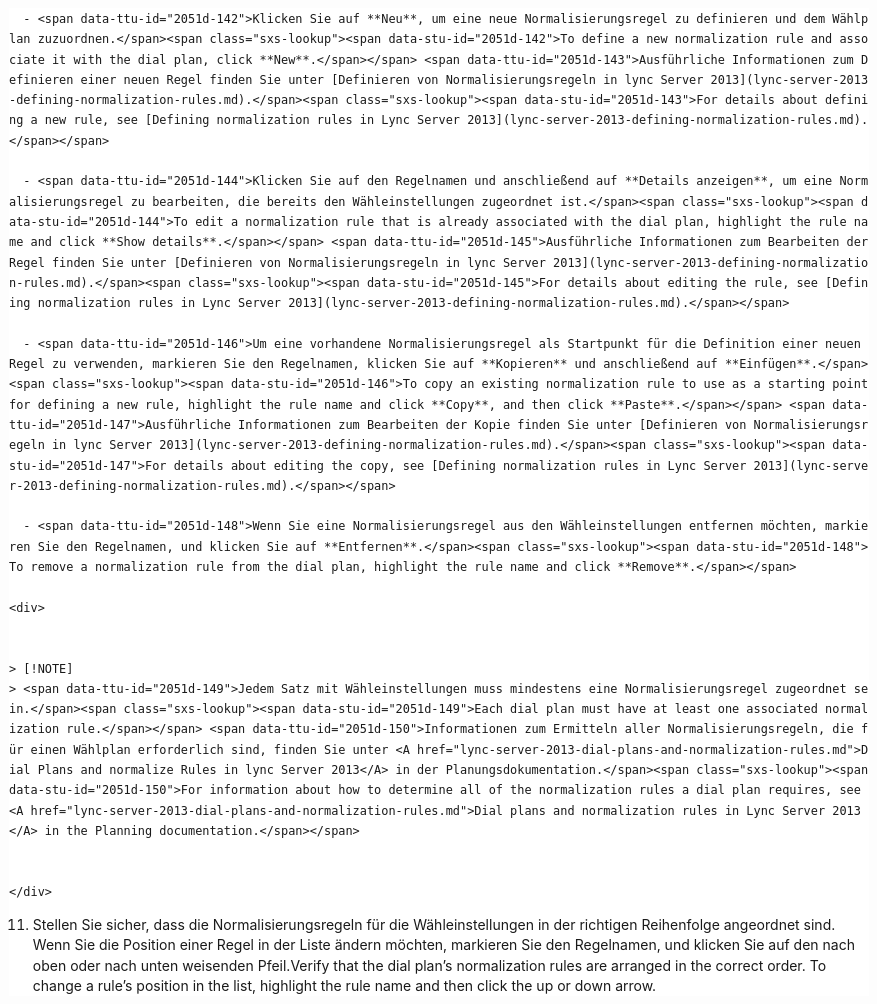       - <span data-ttu-id="2051d-142">Klicken Sie auf **Neu**, um eine neue Normalisierungsregel zu definieren und dem Wählplan zuzuordnen.</span><span class="sxs-lookup"><span data-stu-id="2051d-142">To define a new normalization rule and associate it with the dial plan, click **New**.</span></span> <span data-ttu-id="2051d-143">Ausführliche Informationen zum Definieren einer neuen Regel finden Sie unter [Definieren von Normalisierungsregeln in lync Server 2013](lync-server-2013-defining-normalization-rules.md).</span><span class="sxs-lookup"><span data-stu-id="2051d-143">For details about defining a new rule, see [Defining normalization rules in Lync Server 2013](lync-server-2013-defining-normalization-rules.md).</span></span>
    
      - <span data-ttu-id="2051d-144">Klicken Sie auf den Regelnamen und anschließend auf **Details anzeigen**, um eine Normalisierungsregel zu bearbeiten, die bereits den Wähleinstellungen zugeordnet ist.</span><span class="sxs-lookup"><span data-stu-id="2051d-144">To edit a normalization rule that is already associated with the dial plan, highlight the rule name and click **Show details**.</span></span> <span data-ttu-id="2051d-145">Ausführliche Informationen zum Bearbeiten der Regel finden Sie unter [Definieren von Normalisierungsregeln in lync Server 2013](lync-server-2013-defining-normalization-rules.md).</span><span class="sxs-lookup"><span data-stu-id="2051d-145">For details about editing the rule, see [Defining normalization rules in Lync Server 2013](lync-server-2013-defining-normalization-rules.md).</span></span>
    
      - <span data-ttu-id="2051d-146">Um eine vorhandene Normalisierungsregel als Startpunkt für die Definition einer neuen Regel zu verwenden, markieren Sie den Regelnamen, klicken Sie auf **Kopieren** und anschließend auf **Einfügen**.</span><span class="sxs-lookup"><span data-stu-id="2051d-146">To copy an existing normalization rule to use as a starting point for defining a new rule, highlight the rule name and click **Copy**, and then click **Paste**.</span></span> <span data-ttu-id="2051d-147">Ausführliche Informationen zum Bearbeiten der Kopie finden Sie unter [Definieren von Normalisierungsregeln in lync Server 2013](lync-server-2013-defining-normalization-rules.md).</span><span class="sxs-lookup"><span data-stu-id="2051d-147">For details about editing the copy, see [Defining normalization rules in Lync Server 2013](lync-server-2013-defining-normalization-rules.md).</span></span>
    
      - <span data-ttu-id="2051d-148">Wenn Sie eine Normalisierungsregel aus den Wähleinstellungen entfernen möchten, markieren Sie den Regelnamen, und klicken Sie auf **Entfernen**.</span><span class="sxs-lookup"><span data-stu-id="2051d-148">To remove a normalization rule from the dial plan, highlight the rule name and click **Remove**.</span></span>
    
    <div>
    

    > [!NOTE]  
    > <span data-ttu-id="2051d-149">Jedem Satz mit Wähleinstellungen muss mindestens eine Normalisierungsregel zugeordnet sein.</span><span class="sxs-lookup"><span data-stu-id="2051d-149">Each dial plan must have at least one associated normalization rule.</span></span> <span data-ttu-id="2051d-150">Informationen zum Ermitteln aller Normalisierungsregeln, die für einen Wählplan erforderlich sind, finden Sie unter <A href="lync-server-2013-dial-plans-and-normalization-rules.md">Dial Plans and normalize Rules in lync Server 2013</A> in der Planungsdokumentation.</span><span class="sxs-lookup"><span data-stu-id="2051d-150">For information about how to determine all of the normalization rules a dial plan requires, see <A href="lync-server-2013-dial-plans-and-normalization-rules.md">Dial plans and normalization rules in Lync Server 2013</A> in the Planning documentation.</span></span>

    
    </div>

11. <span data-ttu-id="2051d-p117">Stellen Sie sicher, dass die Normalisierungsregeln für die Wähleinstellungen in der richtigen Reihenfolge angeordnet sind. Wenn Sie die Position einer Regel in der Liste ändern möchten, markieren Sie den Regelnamen, und klicken Sie auf den nach oben oder nach unten weisenden Pfeil.</span><span class="sxs-lookup"><span data-stu-id="2051d-p117">Verify that the dial plan’s normalization rules are arranged in the correct order. To change a rule’s position in the list, highlight the rule name and then click the up or down arrow.</span></span>
    